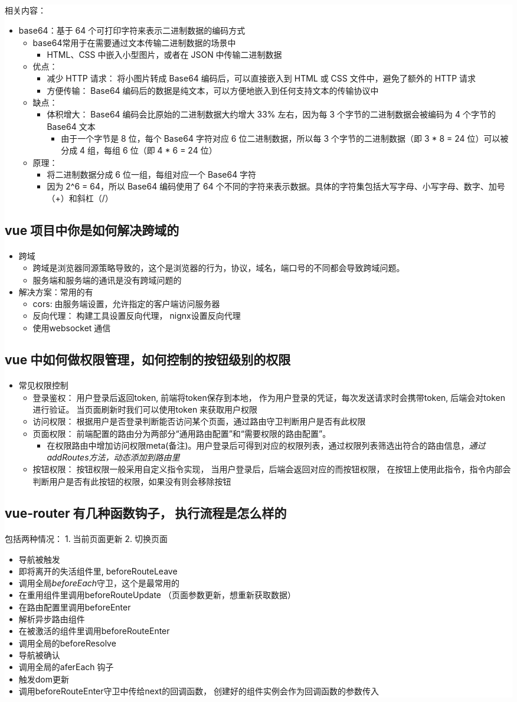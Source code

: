 
相关内容： 

- base64：基于 64 个可打印字符来表示二进制数据的编码方式
    - base64常用于在需要通过文本传输二进制数据的场景中
      - HTML、CSS 中嵌入小型图片，或者在 JSON 中传输二进制数据
    - 优点：
      - 减少 HTTP 请求： 将小图片转成 Base64 编码后，可以直接嵌入到 HTML 或 CSS 文件中，避免了额外的 HTTP 请求
      - 方便传输： Base64 编码后的数据是纯文本，可以方便地嵌入到任何支持文本的传输协议中
    - 缺点：
      - 体积增大： Base64 编码会比原始的二进制数据大约增大 33% 左右，因为每 3 个字节的二进制数据会被编码为 4 个字节的 Base64 文本
        - 由于一个字节是 8 位，每个 Base64 字符对应 6 位二进制数据，所以每 3 个字节的二进制数据（即 3 * 8 = 24 位）可以被分成 4 组，每组 6 位（即 4 * 6 = 24 位）
    - 原理：
      - 将二进制数据分成 6 位一组，每组对应一个 Base64 字符
      - 因为 2^6 = 64，所以 Base64 编码使用了 64 个不同的字符来表示数据。具体的字符集包括大写字母、小写字母、数字、加号（+）和斜杠（/）


## vue 项目中你是如何解决跨域的

- 跨域
  - 跨域是浏览器同源策略导致的，这个是浏览器的行为，协议，域名，端口号的不同都会导致跨域问题。
  - 服务端和服务端的通讯是没有跨域问题的
- 解决方案：常用的有
  - cors: 由服务端设置，允许指定的客户端访问服务器
  - 反向代理： 构建工具设置反向代理， nignx设置反向代理
  - 使用websocket 通信


## vue 中如何做权限管理，如何控制的按钮级别的权限

- 常见权限控制
  - 登录鉴权： 用户登录后返回token, 前端将token保存到本地， 作为用户登录的凭证，每次发送请求时会携带token,
  后端会对token进行验证。 当页面刷新时我们可以使用token 来获取用户权限
  - 访问权限： 根据用户是否登录判断能否访问某个页面，通过路由守卫判断用户是否有此权限
  - 页面权限： 前端配置的路由分为两部分“通用路由配置”和“需要权限的路由配置”。
    - 在权限路由中增加访问权限meta(备注)。用户登录后可得到对应的权限列表，通过权限列表筛选出符合的路由信息，*通过addRoutes方法，动态添加到路由里*
  - 按钮权限： 按钮权限一般采用自定义指令实现， 当用户登录后，后端会返回对应的而按钮权限， 在按钮上使用此指令，指令内部会判断用户是否有此按钮的权限，如果没有则会移除按钮



## vue-router 有几种函数钩子， 执行流程是怎么样的

包括两种情况： 1. 当前页面更新 2. 切换页面

- 导航被触发
- 即将离开的失活组件里, beforeRouteLeave
- 调用全局*beforeEach*守卫，这个是最常用的
- 在重用组件里调用beforeRouteUpdate （页面参数更新，想重新获取数据）
- 在路由配置里调用beforeEnter
- 解析异步路由组件
- 在被激活的组件里调用beforeRouteEnter
- 调用全局的beforeResolve
- 导航被确认
- 调用全局的aferEach 钩子
- 触发dom更新
- 调用beforeRouteEnter守卫中传给next的回调函数， 创建好的组件实例会作为回调函数的参数传入

